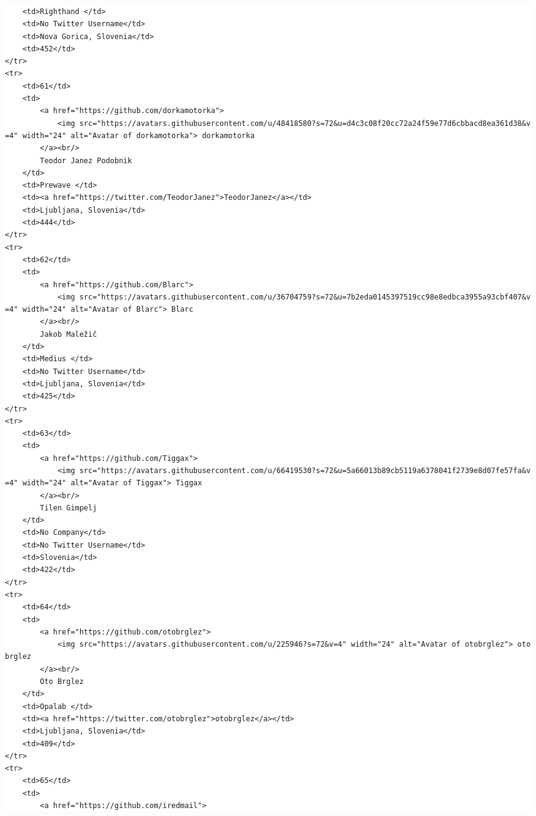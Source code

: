		<td>Righthand </td>
		<td>No Twitter Username</td>
		<td>Nova Gorica, Slovenia</td>
		<td>452</td>
	</tr>
	<tr>
		<td>61</td>
		<td>
			<a href="https://github.com/dorkamotorka">
				<img src="https://avatars.githubusercontent.com/u/48418580?s=72&u=d4c3c08f20cc72a24f59e77d6cbbacd8ea361d38&v=4" width="24" alt="Avatar of dorkamotorka"> dorkamotorka
			</a><br/>
			Teodor Janez Podobnik
		</td>
		<td>Prewave </td>
		<td><a href="https://twitter.com/TeodorJanez">TeodorJanez</a></td>
		<td>Ljubljana, Slovenia</td>
		<td>444</td>
	</tr>
	<tr>
		<td>62</td>
		<td>
			<a href="https://github.com/Blarc">
				<img src="https://avatars.githubusercontent.com/u/36704759?s=72&u=7b2eda0145397519cc98e8edbca3955a93cbf407&v=4" width="24" alt="Avatar of Blarc"> Blarc
			</a><br/>
			Jakob Maležič
		</td>
		<td>Medius </td>
		<td>No Twitter Username</td>
		<td>Ljubljana, Slovenia</td>
		<td>425</td>
	</tr>
	<tr>
		<td>63</td>
		<td>
			<a href="https://github.com/Tiggax">
				<img src="https://avatars.githubusercontent.com/u/66419530?s=72&u=5a66013b89cb5119a6378041f2739e8d07fe57fa&v=4" width="24" alt="Avatar of Tiggax"> Tiggax
			</a><br/>
			Tilen Gimpelj
		</td>
		<td>No Company</td>
		<td>No Twitter Username</td>
		<td>Slovenia</td>
		<td>422</td>
	</tr>
	<tr>
		<td>64</td>
		<td>
			<a href="https://github.com/otobrglez">
				<img src="https://avatars.githubusercontent.com/u/225946?s=72&v=4" width="24" alt="Avatar of otobrglez"> otobrglez
			</a><br/>
			Oto Brglez
		</td>
		<td>Opalab </td>
		<td><a href="https://twitter.com/otobrglez">otobrglez</a></td>
		<td>Ljubljana, Slovenia</td>
		<td>409</td>
	</tr>
	<tr>
		<td>65</td>
		<td>
			<a href="https://github.com/iredmail">